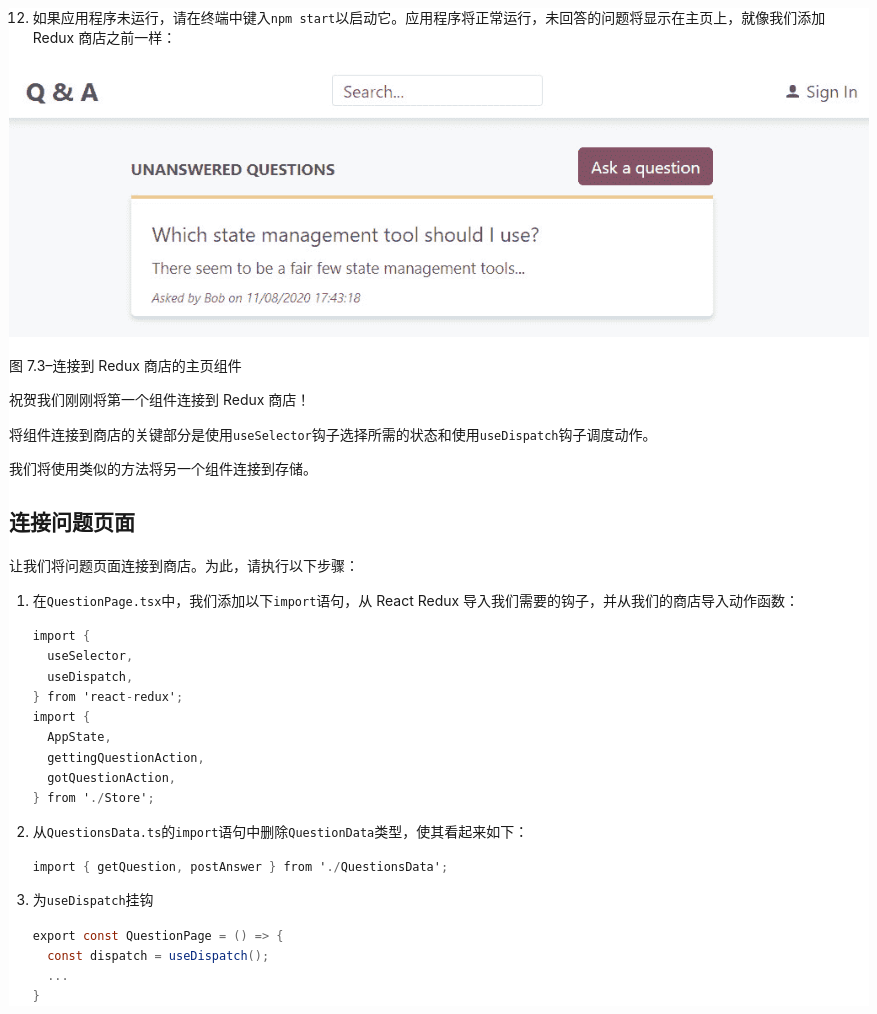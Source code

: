 12.  如果应用程序未运行，请在终端中键入`npm start`以启动它。应用程序将正常运行，未回答的问题将显示在主页上，就像我们添加 Redux 商店之前一样：

![Figure 7.3 – HomePage component connected to the Redux store ](img/Figure_7.03_B16379.jpg)

图 7.3–连接到 Redux 商店的主页组件

祝贺我们刚刚将第一个组件连接到 Redux 商店！

将组件连接到商店的关键部分是使用`useSelector`钩子选择所需的状态和使用`useDispatch`钩子调度动作。

我们将使用类似的方法将另一个组件连接到存储。

## 连接问题页面

让我们将问题页面连接到商店。为此，请执行以下步骤：

1.  在`QuestionPage.tsx`中，我们添加以下`import`语句，从 React Redux 导入我们需要的钩子，并从我们的商店导入动作函数：

    ```cs
    import {
      useSelector,
      useDispatch,
    } from 'react-redux';
    import {
      AppState,
      gettingQuestionAction,
      gotQuestionAction,
    } from './Store'; 
    ```

2.  从`QuestionsData.ts`的`import`语句中删除`QuestionData`类型，使其看起来如下：

    ```cs
    import { getQuestion, postAnswer } from './QuestionsData';
    ```

3.  为`useDispatch`挂钩

    ```cs
    export const QuestionPage = () => {
      const dispatch = useDispatch();
      ...
    }
    ```
